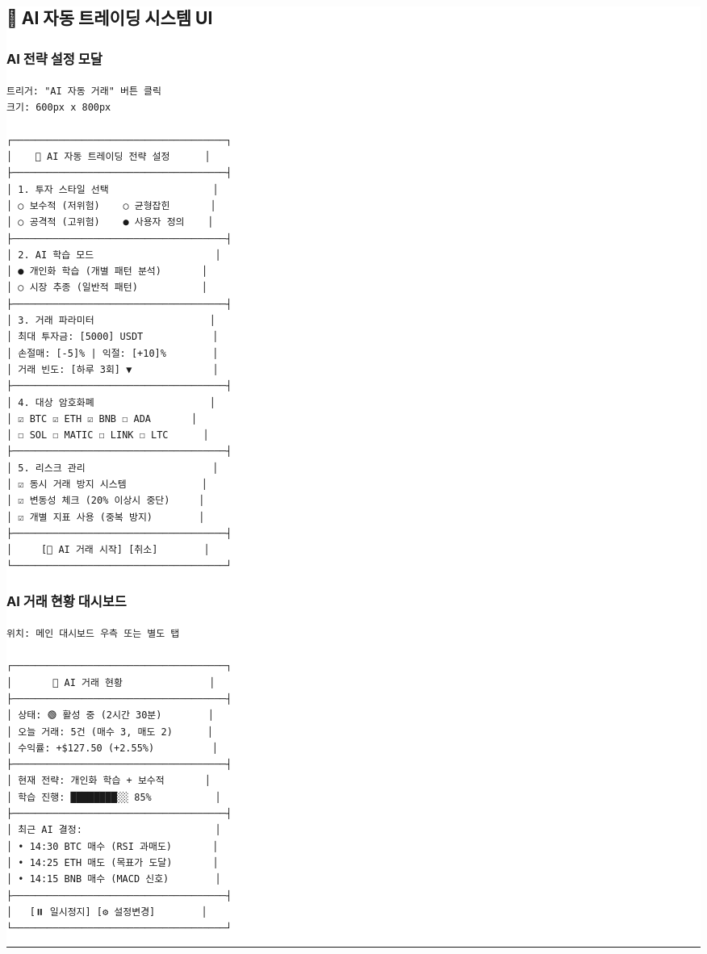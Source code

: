 ## 🤖 **AI 자동 트레이딩 시스템 UI**

### **AI 전략 설정 모달**
```
트리거: "AI 자동 거래" 버튼 클릭
크기: 600px x 800px

┌─────────────────────────────────────┐
│    🤖 AI 자동 트레이딩 전략 설정      │
├─────────────────────────────────────┤
│ 1. 투자 스타일 선택                  │
│ ○ 보수적 (저위험)    ○ 균형잡힌       │
│ ○ 공격적 (고위험)    ● 사용자 정의    │
├─────────────────────────────────────┤
│ 2. AI 학습 모드                     │
│ ● 개인화 학습 (개별 패턴 분석)       │
│ ○ 시장 추종 (일반적 패턴)           │
├─────────────────────────────────────┤
│ 3. 거래 파라미터                    │
│ 최대 투자금: [5000] USDT            │
│ 손절매: [-5]% | 익절: [+10]%        │
│ 거래 빈도: [하루 3회] ▼              │
├─────────────────────────────────────┤
│ 4. 대상 암호화폐                    │
│ ☑️ BTC ☑️ ETH ☑️ BNB ☐ ADA       │
│ ☐ SOL ☐ MATIC ☐ LINK ☐ LTC      │
├─────────────────────────────────────┤
│ 5. 리스크 관리                      │
│ ☑️ 동시 거래 방지 시스템             │
│ ☑️ 변동성 체크 (20% 이상시 중단)     │
│ ☑️ 개별 지표 사용 (중복 방지)        │
├─────────────────────────────────────┤
│     [🚀 AI 거래 시작] [취소]        │
└─────────────────────────────────────┘
```

### **AI 거래 현황 대시보드**
```
위치: 메인 대시보드 우측 또는 별도 탭

┌─────────────────────────────────────┐
│       🤖 AI 거래 현황               │
├─────────────────────────────────────┤
│ 상태: 🟢 활성 중 (2시간 30분)        │
│ 오늘 거래: 5건 (매수 3, 매도 2)      │
│ 수익률: +$127.50 (+2.55%)          │
├─────────────────────────────────────┤
│ 현재 전략: 개인화 학습 + 보수적       │
│ 학습 진행: ████████░░ 85%           │
├─────────────────────────────────────┤
│ 최근 AI 결정:                       │
│ • 14:30 BTC 매수 (RSI 과매도)       │
│ • 14:25 ETH 매도 (목표가 도달)       │
│ • 14:15 BNB 매수 (MACD 신호)        │
├─────────────────────────────────────┤
│   [⏸️ 일시정지] [⚙️ 설정변경]        │
└─────────────────────────────────────┘
```

---